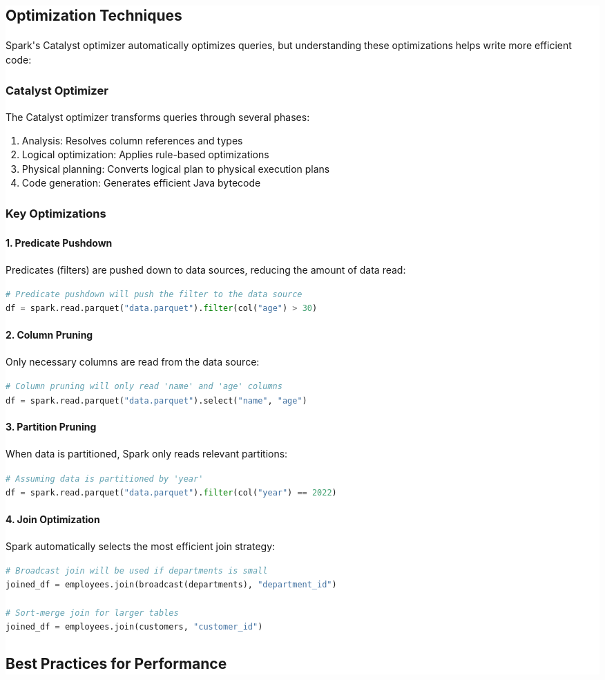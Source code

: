 ## Optimization Techniques

Spark's Catalyst optimizer automatically optimizes queries, but understanding these optimizations helps write more efficient code:

### Catalyst Optimizer

The Catalyst optimizer transforms queries through several phases:
1. Analysis: Resolves column references and types
2. Logical optimization: Applies rule-based optimizations
3. Physical planning: Converts logical plan to physical execution plans
4. Code generation: Generates efficient Java bytecode

### Key Optimizations

#### 1. Predicate Pushdown

Predicates (filters) are pushed down to data sources, reducing the amount of data read:

```python
# Predicate pushdown will push the filter to the data source
df = spark.read.parquet("data.parquet").filter(col("age") > 30)
```

#### 2. Column Pruning

Only necessary columns are read from the data source:

```python
# Column pruning will only read 'name' and 'age' columns
df = spark.read.parquet("data.parquet").select("name", "age")
```

#### 3. Partition Pruning

When data is partitioned, Spark only reads relevant partitions:

```python
# Assuming data is partitioned by 'year'
df = spark.read.parquet("data.parquet").filter(col("year") == 2022)
```

#### 4. Join Optimization

Spark automatically selects the most efficient join strategy:

```python
# Broadcast join will be used if departments is small
joined_df = employees.join(broadcast(departments), "department_id")

# Sort-merge join for larger tables
joined_df = employees.join(customers, "customer_id")
```

## Best Practices for Performance
